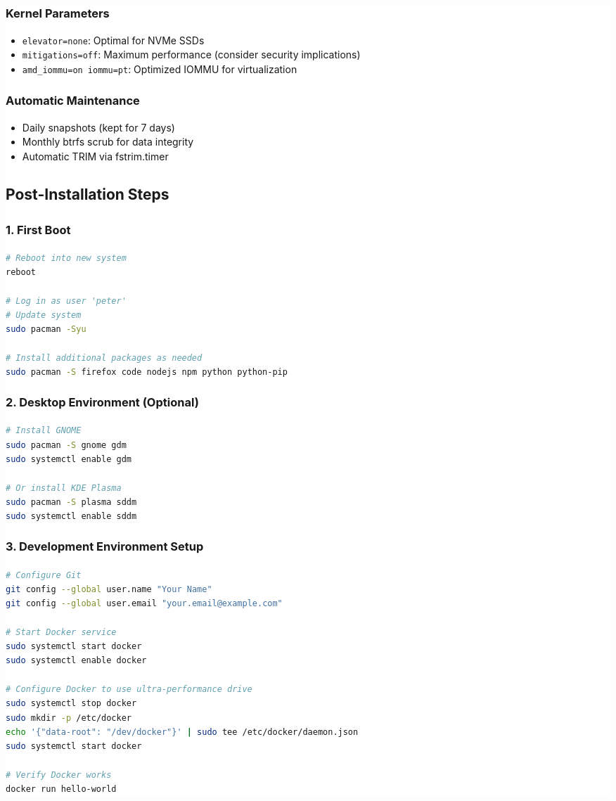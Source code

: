 ### Kernel Parameters

- `elevator=none`: Optimal for NVMe SSDs
- `mitigations=off`: Maximum performance (consider security implications)
- `amd_iommu=on iommu=pt`: Optimized IOMMU for virtualization

### Automatic Maintenance

- Daily snapshots (kept for 7 days)
- Monthly btrfs scrub for data integrity
- Automatic TRIM via fstrim.timer

## Post-Installation Steps

### 1. First Boot

```bash
# Reboot into new system
reboot

# Log in as user 'peter'
# Update system
sudo pacman -Syu

# Install additional packages as needed
sudo pacman -S firefox code nodejs npm python python-pip
```

### 2. Desktop Environment (Optional)

```bash
# Install GNOME
sudo pacman -S gnome gdm
sudo systemctl enable gdm

# Or install KDE Plasma
sudo pacman -S plasma sddm
sudo systemctl enable sddm
```

### 3. Development Environment Setup

```bash
# Configure Git
git config --global user.name "Your Name"
git config --global user.email "your.email@example.com"

# Start Docker service
sudo systemctl start docker
sudo systemctl enable docker

# Configure Docker to use ultra-performance drive
sudo systemctl stop docker
sudo mkdir -p /etc/docker
echo '{"data-root": "/dev/docker"}' | sudo tee /etc/docker/daemon.json
sudo systemctl start docker

# Verify Docker works
docker run hello-world
```
